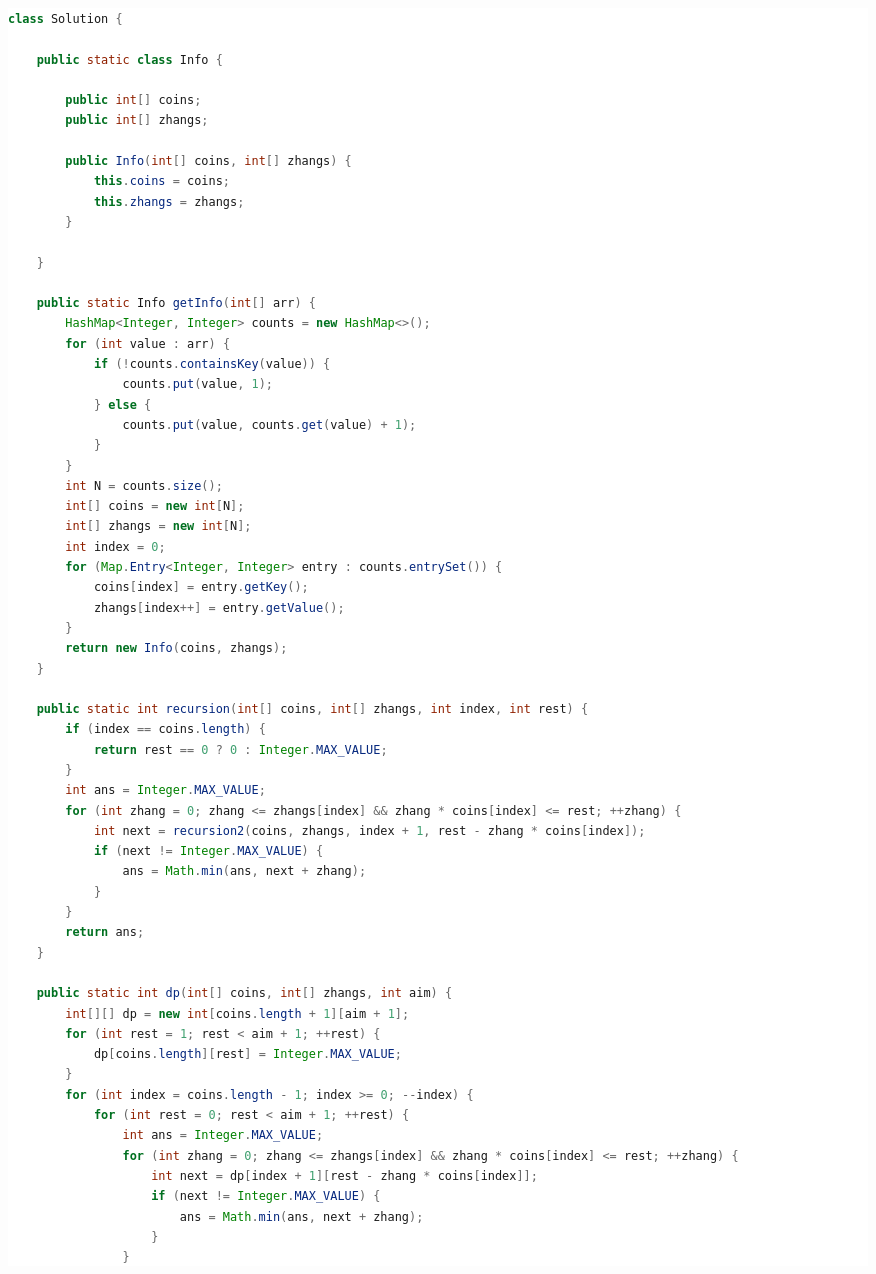 ```java
class Solution {

    public static class Info {
        
        public int[] coins;
        public int[] zhangs;
        
        public Info(int[] coins, int[] zhangs) {
            this.coins = coins;
            this.zhangs = zhangs;
        }
        
    }
    
    public static Info getInfo(int[] arr) {
        HashMap<Integer, Integer> counts = new HashMap<>();
        for (int value : arr) {
            if (!counts.containsKey(value)) {
                counts.put(value, 1);
            } else {
                counts.put(value, counts.get(value) + 1);
            }
        }
        int N = counts.size();
        int[] coins = new int[N];
        int[] zhangs = new int[N];
        int index = 0;
        for (Map.Entry<Integer, Integer> entry : counts.entrySet()) {
            coins[index] = entry.getKey();
            zhangs[index++] = entry.getValue();
        }
        return new Info(coins, zhangs);
    }
    
    public static int recursion(int[] coins, int[] zhangs, int index, int rest) {
        if (index == coins.length) {
            return rest == 0 ? 0 : Integer.MAX_VALUE;
        }
        int ans = Integer.MAX_VALUE;
        for (int zhang = 0; zhang <= zhangs[index] && zhang * coins[index] <= rest; ++zhang) {
            int next = recursion2(coins, zhangs, index + 1, rest - zhang * coins[index]);
            if (next != Integer.MAX_VALUE) {
                ans = Math.min(ans, next + zhang);
            }
        }
        return ans;
    }
    
    public static int dp(int[] coins, int[] zhangs, int aim) {
        int[][] dp = new int[coins.length + 1][aim + 1];
        for (int rest = 1; rest < aim + 1; ++rest) {
            dp[coins.length][rest] = Integer.MAX_VALUE;
        }
        for (int index = coins.length - 1; index >= 0; --index) {
            for (int rest = 0; rest < aim + 1; ++rest) {
                int ans = Integer.MAX_VALUE;
                for (int zhang = 0; zhang <= zhangs[index] && zhang * coins[index] <= rest; ++zhang) {
                    int next = dp[index + 1][rest - zhang * coins[index]];
                    if (next != Integer.MAX_VALUE) {
                        ans = Math.min(ans, next + zhang);
                    }
                }
```